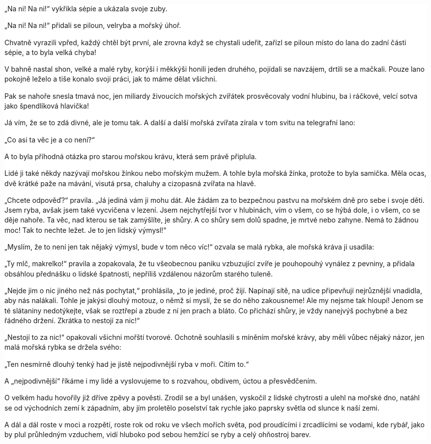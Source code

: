 „Na ni! Na ni!“ vykřikla sépie a ukázala svoje zuby.

„Na ni! Na ni!“ přidali se piloun, velryba a mořský úhoř.

Chvatně vyrazili vpřed, každý chtěl být první, ale zrovna když se chystali udeřit, zařízl se piloun místo do lana do zadní části sépie, a to byla velká chyba!

V bahně nastal shon, velké a malé ryby, korýši i měkkýši honili jeden druhého, pojídali se navzájem, drtili se a mačkali. Pouze lano pokojně leželo a tiše konalo svoji práci, jak to máme dělat všichni.

Pak se nahoře snesla tmavá noc, jen miliardy živoucích mořských zvířátek prosvěcovaly vodní hlubinu, ba i ráčkové, velcí sotva jako špendlíková hlavička!

Já vím, že se to zdá divné, ale je tomu tak. A další a další mořská zvířata zírala v tom svitu na telegrafní lano:

„Co asi ta věc je a co není?“

A to byla příhodná otázka pro starou mořskou krávu, která sem právě připlula.

Lidé ji také někdy nazývají mořskou žínkou nebo mořským mužem. A tohle byla mořská žínka, protože to byla samička. Měla ocas, dvě krátké paže na mávání, visutá prsa, chaluhy a cizopasná zvířata na hlavě.

„Chcete odpověď?“ pravila. „Já jediná vám ji mohu dát. Ale žádám za to bezpečnou pastvu na mořském dně pro sebe i svoje děti. Jsem ryba, avšak jsem také vycvičena v lezení. Jsem nejchytřejší tvor v hlubinách, vím o všem, co se hýbá dole, i o všem, co se děje nahoře. Ta věc, nad kterou se tak zamýšlíte, je shůry. A co shůry sem dolů spadne, je mrtvé nebo zahyne. Nemá to žádnou moc! Tak to nechte ležet. Je to jen lidský výmysl!“

„Myslím, že to není jen tak nějaký výmysl, bude v tom něco víc!“ ozvala se malá rybka, ale mořská kráva ji usadila:

„Ty mlč, makrelko!“ pravila a zopakovala, že tu všeobecnou paniku vzbuzující zvíře je pouhopouhý vynález z pevniny, a přidala obsáhlou přednášku o lidské špatnosti, nepříliš vzdálenou názorům starého tuleně.

„Nejde jim o nic jiného než nás pochytat,“ prohlásila, „to je jediné, proč žijí. Napínají sítě, na udice připevňují nejrůznější vnadidla, aby nás nalákali. Tohle je jakýsi dlouhý motouz, o němž si myslí, že se do něho zakousneme! Ale my nejsme tak hloupí! Jenom se té slátaniny nedotýkejte, však se roztřepí a zbude z ní jen prach a bláto. Co přichází shůry, je vždy nanejvýš pochybné a bez řádného držení. Zkrátka to nestojí za nic!“

„Nestojí to za nic!“ opakovali všichni mořští tvorové. Ochotně souhlasili s míněním mořské krávy, aby měli vůbec nějaký názor, jen malá mořská rybka se držela svého:

„Ten nesmírně dlouhý tenký had je jistě nejpodivnější ryba v moři. Cítím to.“

A „nejpodivnější“ říkáme i my lidé a vyslovujeme to s rozvahou, obdivem, úctou a přesvědčením.

O velkém hadu hovořily již dříve zpěvy a pověsti. Zrodil se a byl unášen, vyskočil z lidské chytrosti a ulehl na mořské dno, natáhl se od východních zemí k západním, aby jím proletělo poselství tak rychle jako paprsky světla od slunce k naší zemi.

A dál a dál roste v moci a rozpětí, roste rok od roku ve všech mořích světa, pod proudícími i zrcadlícími se vodami, kde rybář, jako by plul průhledným vzduchem, vidí hluboko pod sebou hemžící se ryby a celý ohňostroj barev.
